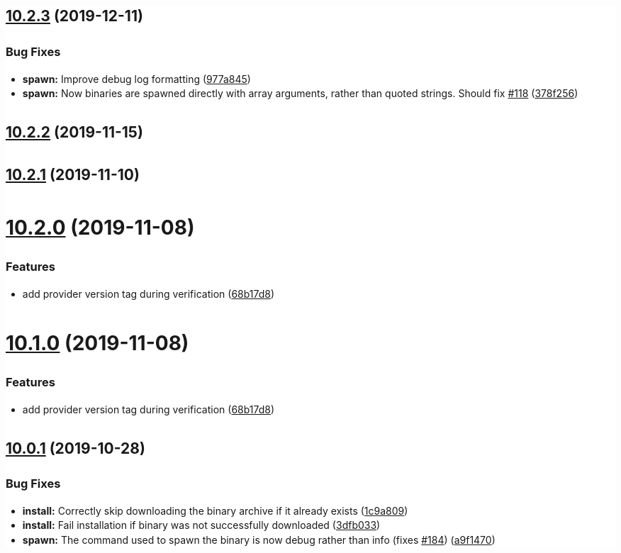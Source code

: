 ## [10.2.3](https://github.com/pact-foundation/pact-node/compare/v10.2.2...v10.2.3) (2019-12-11)


### Bug Fixes

* **spawn:** Improve debug log formatting ([977a845](https://github.com/pact-foundation/pact-node/commit/977a845))
* **spawn:** Now binaries are spawned directly with array arguments, rather than quoted strings. Should fix [#118](https://github.com/pact-foundation/pact-node/issues/118) ([378f256](https://github.com/pact-foundation/pact-node/commit/378f256))



## [10.2.2](https://github.com/pact-foundation/pact-node/compare/v10.2.1...v10.2.2) (2019-11-15)



## [10.2.1](https://github.com/pact-foundation/pact-node/compare/v10.2.0...v10.2.1) (2019-11-10)



# [10.2.0](https://github.com/pact-foundation/pact-node/compare/v10.0.1...v10.2.0) (2019-11-08)


### Features

* add provider version tag during verification ([68b17d8](https://github.com/pact-foundation/pact-node/commit/68b17d8))



# [10.1.0](https://github.com/pact-foundation/pact-node/compare/v10.0.1...v10.1.0) (2019-11-08)


### Features

* add provider version tag during verification ([68b17d8](https://github.com/pact-foundation/pact-node/commit/68b17d8))



## [10.0.1](https://github.com/pact-foundation/pact-node/compare/v10.0.0...v10.0.1) (2019-10-28)


### Bug Fixes

* **install:** Correctly skip downloading the binary archive if it already exists ([1c9a809](https://github.com/pact-foundation/pact-node/commit/1c9a809))
* **install:** Fail installation if binary was not successfully downloaded ([3dfb033](https://github.com/pact-foundation/pact-node/commit/3dfb033))
* **spawn:** The command used to spawn the binary is now debug rather than info (fixes [#184](https://github.com/pact-foundation/pact-node/issues/184)) ([a9f1470](https://github.com/pact-foundation/pact-node/commit/a9f1470))
